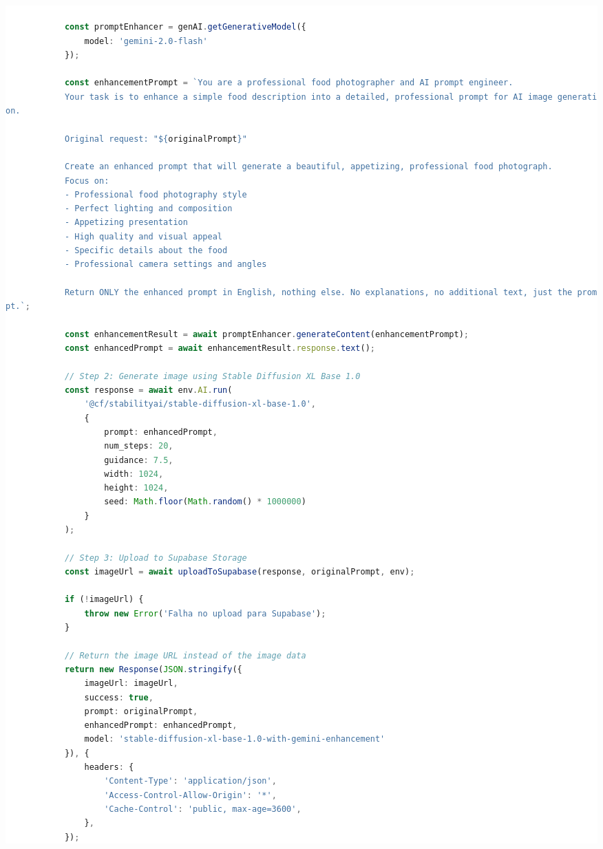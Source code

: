 ```typescript
            
            const promptEnhancer = genAI.getGenerativeModel({ 
                model: 'gemini-2.0-flash'
            });

            const enhancementPrompt = `You are a professional food photographer and AI prompt engineer. 
            Your task is to enhance a simple food description into a detailed, professional prompt for AI image generation.
            
            Original request: "${originalPrompt}"
            
            Create an enhanced prompt that will generate a beautiful, appetizing, professional food photograph. 
            Focus on:
            - Professional food photography style
            - Perfect lighting and composition
            - Appetizing presentation
            - High quality and visual appeal
            - Specific details about the food
            - Professional camera settings and angles
            
            Return ONLY the enhanced prompt in English, nothing else. No explanations, no additional text, just the prompt.`;

            const enhancementResult = await promptEnhancer.generateContent(enhancementPrompt);
            const enhancedPrompt = await enhancementResult.response.text();

            // Step 2: Generate image using Stable Diffusion XL Base 1.0
            const response = await env.AI.run(
                '@cf/stabilityai/stable-diffusion-xl-base-1.0',
                {
                    prompt: enhancedPrompt,
                    num_steps: 20,
                    guidance: 7.5,
                    width: 1024,
                    height: 1024,
                    seed: Math.floor(Math.random() * 1000000)
                }
            );

            // Step 3: Upload to Supabase Storage
            const imageUrl = await uploadToSupabase(response, originalPrompt, env);
            
            if (!imageUrl) {
                throw new Error('Falha no upload para Supabase');
            }

            // Return the image URL instead of the image data
            return new Response(JSON.stringify({
                imageUrl: imageUrl,
                success: true,
                prompt: originalPrompt,
                enhancedPrompt: enhancedPrompt,
                model: 'stable-diffusion-xl-base-1.0-with-gemini-enhancement'
            }), {
                headers: {
                    'Content-Type': 'application/json',
                    'Access-Control-Allow-Origin': '*',
                    'Cache-Control': 'public, max-age=3600',
                },
            });

```